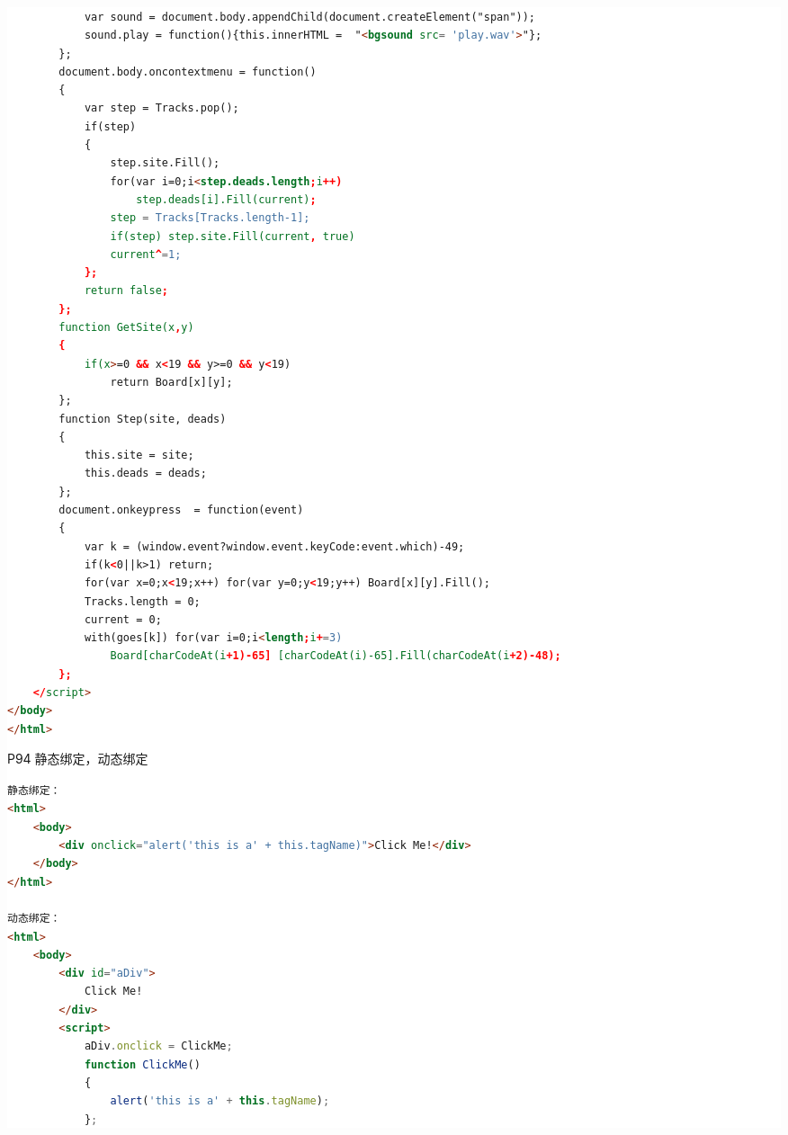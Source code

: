 ~~~html
            var sound = document.body.appendChild(document.createElement("span"));
            sound.play = function(){this.innerHTML =  "<bgsound src= 'play.wav'>"};
        };
        document.body.oncontextmenu = function()
        {
            var step = Tracks.pop();
            if(step)
            {
                step.site.Fill();
                for(var i=0;i<step.deads.length;i++)
                    step.deads[i].Fill(current);
                step = Tracks[Tracks.length-1];
                if(step) step.site.Fill(current, true)
                current^=1;
            };
            return false;
        };
        function GetSite(x,y)
        {
            if(x>=0 && x<19 && y>=0 && y<19)
                return Board[x][y];
        };
        function Step(site, deads)
        {
            this.site = site;
            this.deads = deads;
        };
        document.onkeypress  = function(event)
        {
            var k = (window.event?window.event.keyCode:event.which)-49;
            if(k<0||k>1) return;
            for(var x=0;x<19;x++) for(var y=0;y<19;y++) Board[x][y].Fill();
            Tracks.length = 0;
            current = 0;
            with(goes[k]) for(var i=0;i<length;i+=3)
                Board[charCodeAt(i+1)-65] [charCodeAt(i)-65].Fill(charCodeAt(i+2)-48);
        };
    </script>
</body>
</html>
~~~

P94 静态绑定，动态绑定

~~~html
静态绑定：
<html>
    <body>
        <div onclick="alert('this is a' + this.tagName)">Click Me!</div>
    </body>
</html>

动态绑定：
<html>
    <body>
        <div id="aDiv">
            Click Me!
        </div>
        <script>
            aDiv.onclick = ClickMe;
            function ClickMe()
            {
                alert('this is a' + this.tagName);
            };
~~~